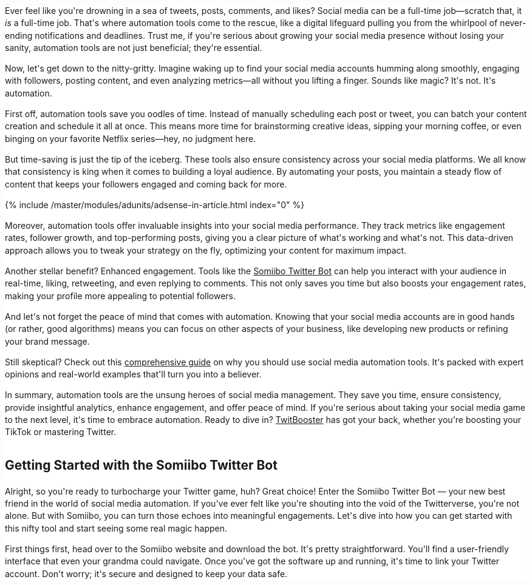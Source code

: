 Ever feel like you're drowning in a sea of tweets, posts, comments, and likes? Social media can be a full-time job—scratch that, it *is* a full-time job. That's where automation tools come to the rescue, like a digital lifeguard pulling you from the whirlpool of never-ending notifications and deadlines. Trust me, if you're serious about growing your social media presence without losing your sanity, automation tools are not just beneficial; they're essential.

Now, let's get down to the nitty-gritty. Imagine waking up to find your social media accounts humming along smoothly, engaging with followers, posting content, and even analyzing metrics—all without you lifting a finger. Sounds like magic? It's not. It's automation.

First off, automation tools save you oodles of time. Instead of manually scheduling each post or tweet, you can batch your content creation and schedule it all at once. This means more time for brainstorming creative ideas, sipping your morning coffee, or even binging on your favorite Netflix series—hey, no judgment here.

But time-saving is just the tip of the iceberg. These tools also ensure consistency across your social media platforms. We all know that consistency is king when it comes to building a loyal audience. By automating your posts, you maintain a steady flow of content that keeps your followers engaged and coming back for more.

{% include /master/modules/adunits/adsense-in-article.html index="0" %}

Moreover, automation tools offer invaluable insights into your social media performance. They track metrics like engagement rates, follower growth, and top-performing posts, giving you a clear picture of what's working and what's not. This data-driven approach allows you to tweak your strategy on the fly, optimizing your content for maximum impact.

Another stellar benefit? Enhanced engagement. Tools like the [Somiibo Twitter Bot](https://somiibo.com/platforms/twitter-bot) can help you interact with your audience in real-time, liking, retweeting, and even replying to comments. This not only saves you time but also boosts your engagement rates, making your profile more appealing to potential followers.

And let's not forget the peace of mind that comes with automation. Knowing that your social media accounts are in good hands (or rather, good algorithms) means you can focus on other aspects of your business, like developing new products or refining your brand message.

Still skeptical? Check out this [comprehensive guide](https://www.socialmediaexaminer.com/why-you-should-use-social-media-automation-tools/) on why you should use social media automation tools. It's packed with expert opinions and real-world examples that'll turn you into a believer.

In summary, automation tools are the unsung heroes of social media management. They save you time, ensure consistency, provide insightful analytics, enhance engagement, and offer peace of mind. If you're serious about taking your social media game to the next level, it's time to embrace automation. Ready to dive in? [TwitBooster](https://twitbooster.com/blog/how-twitbooster-can-amplify-your-tiktok-presence) has got your back, whether you're boosting your TikTok or mastering Twitter.

## Getting Started with the Somiibo Twitter Bot

Alright, so you're ready to turbocharge your Twitter game, huh? Great choice! Enter the Somiibo Twitter Bot — your new best friend in the world of social media automation. If you've ever felt like you're shouting into the void of the Twitterverse, you're not alone. But with Somiibo, you can turn those echoes into meaningful engagements. Let's dive into how you can get started with this nifty tool and start seeing some real magic happen.

First things first, head over to the Somiibo website and download the bot. It's pretty straightforward. You'll find a user-friendly interface that even your grandma could navigate. Once you've got the software up and running, it's time to link your Twitter account. Don't worry; it's secure and designed to keep your data safe.
